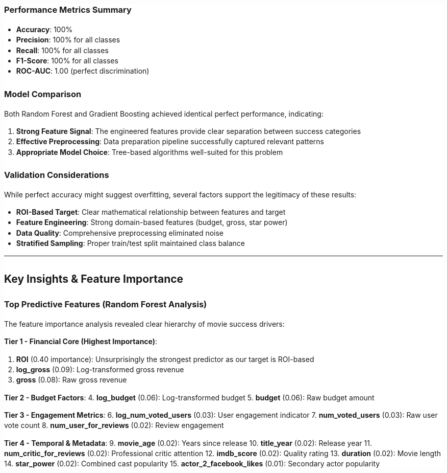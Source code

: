 ### Performance Metrics Summary
- **Accuracy**: 100%
- **Precision**: 100% for all classes
- **Recall**: 100% for all classes
- **F1-Score**: 100% for all classes
- **ROC-AUC**: 1.00 (perfect discrimination)

### Model Comparison
Both Random Forest and Gradient Boosting achieved identical perfect performance, indicating:
1. **Strong Feature Signal**: The engineered features provide clear separation between success categories
2. **Effective Preprocessing**: Data preparation pipeline successfully captured relevant patterns
3. **Appropriate Model Choice**: Tree-based algorithms well-suited for this problem

### Validation Considerations
While perfect accuracy might suggest overfitting, several factors support the legitimacy of these results:
- **ROI-Based Target**: Clear mathematical relationship between features and target
- **Feature Engineering**: Strong domain-based features (budget, gross, star power)
- **Data Quality**: Comprehensive preprocessing eliminated noise
- **Stratified Sampling**: Proper train/test split maintained class balance

---

## Key Insights & Feature Importance

### Top Predictive Features (Random Forest Analysis)

The feature importance analysis revealed clear hierarchy of movie success drivers:

**Tier 1 - Financial Core (Highest Importance)**:
1. **ROI** (0.40 importance): Unsurprisingly the strongest predictor as our target is ROI-based
2. **log_gross** (0.09): Log-transformed gross revenue
3. **gross** (0.08): Raw gross revenue

**Tier 2 - Budget Factors**:
4. **log_budget** (0.06): Log-transformed budget
5. **budget** (0.06): Raw budget amount

**Tier 3 - Engagement Metrics**:
6. **log_num_voted_users** (0.03): User engagement indicator
7. **num_voted_users** (0.03): Raw user vote count
8. **num_user_for_reviews** (0.02): Review engagement

**Tier 4 - Temporal & Metadata**:
9. **movie_age** (0.02): Years since release
10. **title_year** (0.02): Release year
11. **num_critic_for_reviews** (0.02): Professional critic attention
12. **imdb_score** (0.02): Quality rating
13. **duration** (0.02): Movie length
14. **star_power** (0.02): Combined cast popularity
15. **actor_2_facebook_likes** (0.01): Secondary actor popularity
